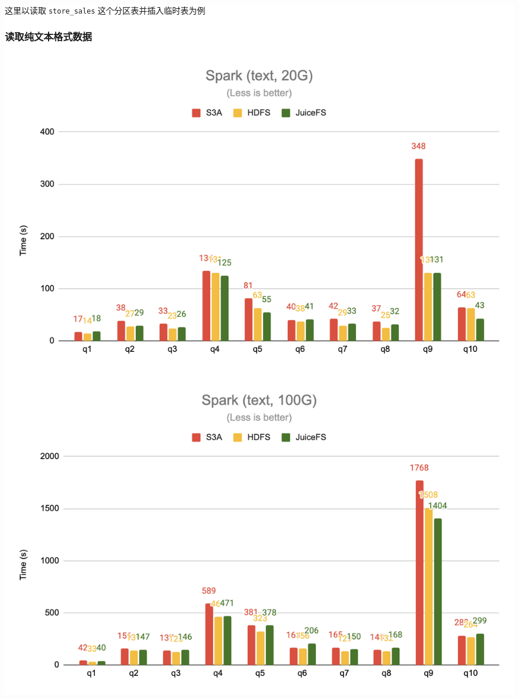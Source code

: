 
这里以读取 `store_sales` 这个分区表并插入临时表为例

### 读取纯文本格式数据

![](/img/blog/globalegrow-text-20g.png)

![](/img/blog/globalegrow-text-100g.png)
